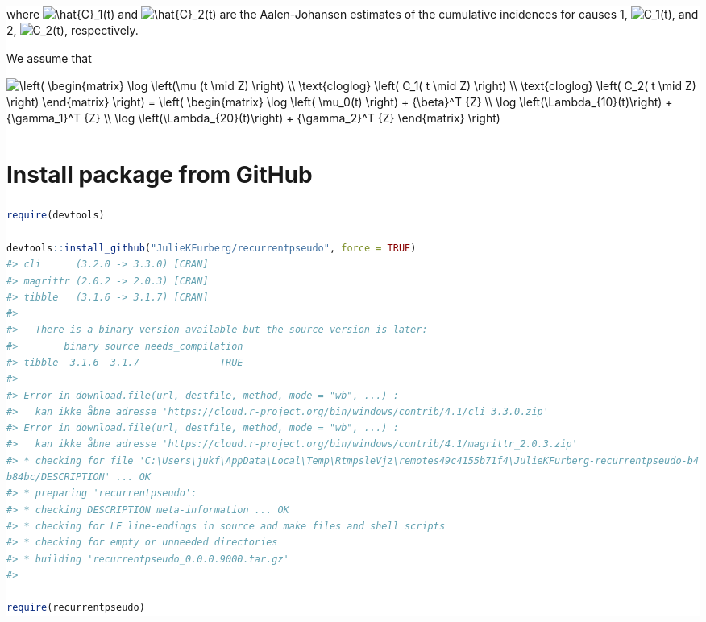 where
![\\hat{C}\_1(t)](https://latex.codecogs.com/png.image?%5Cdpi%7B110%7D&space;%5Cbg_white&space;%5Chat%7BC%7D_1%28t%29 "\hat{C}_1(t)")
and
![\\hat{C}\_2(t)](https://latex.codecogs.com/png.image?%5Cdpi%7B110%7D&space;%5Cbg_white&space;%5Chat%7BC%7D_2%28t%29 "\hat{C}_2(t)")
are the Aalen-Johansen estimates of the cumulative incidences for causes
1,
![C_1(t)](https://latex.codecogs.com/png.image?%5Cdpi%7B110%7D&space;%5Cbg_white&space;C_1%28t%29 "C_1(t)"),
and 2,
![C_2(t)](https://latex.codecogs.com/png.image?%5Cdpi%7B110%7D&space;%5Cbg_white&space;C_2%28t%29 "C_2(t)"),
respectively.

We assume that

![
 \\left( \\begin{matrix} \\log \\left(\\mu (t \\mid Z) \\right) \\\\ \\text{cloglog} \\left( C_1( t \\mid Z) \\right) \\\\ \\text{cloglog} \\left( C_2( t \\mid Z) \\right) \\end{matrix} \\right) =  \\left( \\begin{matrix} \\log \\left(  \\mu_0(t) \\right)  + {\\beta}^T {Z} \\\\ \\log \\left(\\Lambda\_{10}(t)\\right) + {\\gamma_1}^T {Z} \\\\ \\log \\left(\\Lambda\_{20}(t)\\right) + {\\gamma_2}^T {Z}  \\end{matrix} \\right)
](https://latex.codecogs.com/png.image?%5Cdpi%7B110%7D&space;%5Cbg_white&space;%0A%20%5Cleft%28%20%5Cbegin%7Bmatrix%7D%20%5Clog%20%5Cleft%28%5Cmu%20%28t%20%5Cmid%20Z%29%20%5Cright%29%20%5C%5C%20%5Ctext%7Bcloglog%7D%20%5Cleft%28%20C_1%28%20t%20%5Cmid%20Z%29%20%5Cright%29%20%5C%5C%20%5Ctext%7Bcloglog%7D%20%5Cleft%28%20C_2%28%20t%20%5Cmid%20Z%29%20%5Cright%29%20%5Cend%7Bmatrix%7D%20%5Cright%29%20%3D%20%20%5Cleft%28%20%5Cbegin%7Bmatrix%7D%20%5Clog%20%5Cleft%28%20%20%5Cmu_0%28t%29%20%5Cright%29%20%20%2B%20%7B%5Cbeta%7D%5ET%20%7BZ%7D%20%5C%5C%20%5Clog%20%5Cleft%28%5CLambda_%7B10%7D%28t%29%5Cright%29%20%2B%20%7B%5Cgamma_1%7D%5ET%20%7BZ%7D%20%5C%5C%20%5Clog%20%5Cleft%28%5CLambda_%7B20%7D%28t%29%5Cright%29%20%2B%20%7B%5Cgamma_2%7D%5ET%20%7BZ%7D%20%20%5Cend%7Bmatrix%7D%20%5Cright%29%0A "
 \left( \begin{matrix} \log \left(\mu (t \mid Z) \right) \\ \text{cloglog} \left( C_1( t \mid Z) \right) \\ \text{cloglog} \left( C_2( t \mid Z) \right) \end{matrix} \right) =  \left( \begin{matrix} \log \left(  \mu_0(t) \right)  + {\beta}^T {Z} \\ \log \left(\Lambda_{10}(t)\right) + {\gamma_1}^T {Z} \\ \log \left(\Lambda_{20}(t)\right) + {\gamma_2}^T {Z}  \end{matrix} \right)
")

# Install package from GitHub

``` r
require(devtools)

devtools::install_github("JulieKFurberg/recurrentpseudo", force = TRUE)
#> cli      (3.2.0 -> 3.3.0) [CRAN]
#> magrittr (2.0.2 -> 2.0.3) [CRAN]
#> tibble   (3.1.6 -> 3.1.7) [CRAN]
#> 
#>   There is a binary version available but the source version is later:
#>        binary source needs_compilation
#> tibble  3.1.6  3.1.7              TRUE
#> 
#> Error in download.file(url, destfile, method, mode = "wb", ...) : 
#>   kan ikke åbne adresse 'https://cloud.r-project.org/bin/windows/contrib/4.1/cli_3.3.0.zip'
#> Error in download.file(url, destfile, method, mode = "wb", ...) : 
#>   kan ikke åbne adresse 'https://cloud.r-project.org/bin/windows/contrib/4.1/magrittr_2.0.3.zip'
#> * checking for file 'C:\Users\jukf\AppData\Local\Temp\RtmpsleVjz\remotes49c4155b71f4\JulieKFurberg-recurrentpseudo-b4b84bc/DESCRIPTION' ... OK
#> * preparing 'recurrentpseudo':
#> * checking DESCRIPTION meta-information ... OK
#> * checking for LF line-endings in source and make files and shell scripts
#> * checking for empty or unneeded directories
#> * building 'recurrentpseudo_0.0.0.9000.tar.gz'
#> 

require(recurrentpseudo)
```